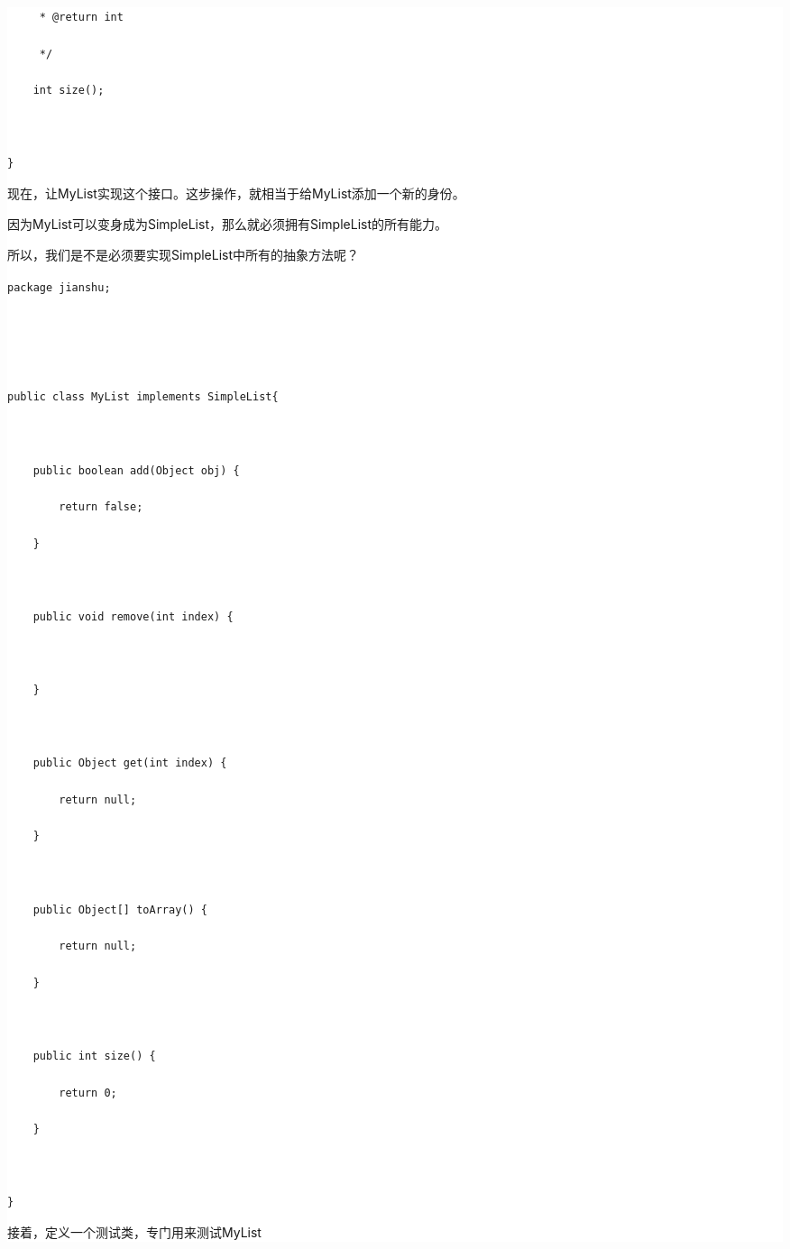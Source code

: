          * @return int

         */

        int size();

        

    }

现在，让MyList实现这个接口。这步操作，就相当于给MyList添加一个新的身份。

因为MyList可以变身成为SimpleList，那么就必须拥有SimpleList的所有能力。

所以，我们是不是必须要实现SimpleList中所有的抽象方法呢？

    
    
    package jianshu;

    

    

    public class MyList implements SimpleList{

    

        public boolean add(Object obj) {

            return false;

        }

    

        public void remove(int index) {

            

        }

    

        public Object get(int index) {

            return null;

        }

    

        public Object[] toArray() {

            return null;

        }

    

        public int size() {

            return 0;

        }

    

    }

接着，定义一个测试类，专门用来测试MyList
